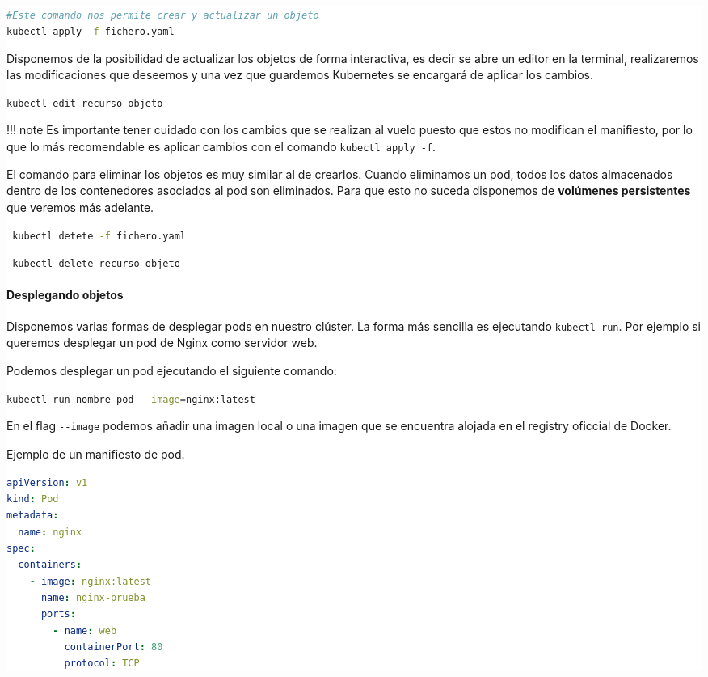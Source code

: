 ```bash
#Este comando nos permite crear y actualizar un objeto
kubectl apply -f fichero.yaml
```

Disponemos de la posibilidad de actualizar los objetos de forma interactiva, es decir se abre un editor en la terminal, realizaremos las modificaciones que deseemos y una vez que guardemos Kubernetes se encargará de aplicar los cambios.

```bash
kubectl edit recurso objeto    
```

!!! note
    Es importante tener cuidado con los cambios que se realizan al vuelo puesto que estos no modifican el manifiesto, por lo que lo más recomendable es aplicar cambios con el comando `kubectl apply -f`. 

El comando para eliminar los objetos es muy similar al de crearlos. Cuando eliminamos un pod, todos los datos almacenados dentro de los contenedores asociados al pod son eliminados. Para que esto no suceda disponemos de **volúmenes persistentes** que veremos más adelante.

```bash
 kubectl detete -f fichero.yaml
```

```bash
 kubectl delete recurso objeto
```

#### Desplegando objetos

Disponemos varias formas de desplegar pods en nuestro clúster. La forma más sencilla es ejecutando `kubectl run`. Por ejemplo si queremos desplegar un pod de Nginx como servidor web.

Podemos desplegar un pod ejecutando el siguiente comando:

```bash
kubectl run nombre-pod --image=nginx:latest
```

En el flag `--image` podemos añadir una imagen local o una imagen que se encuentra alojada en el registry oficcial de Docker.

Ejemplo de un manifiesto de pod.

```yaml
apiVersion: v1
kind: Pod
metadata:
  name: nginx
spec:
  containers:
    - image: nginx:latest
      name: nginx-prueba
      ports:
        - name: web
          containerPort: 80
          protocol: TCP
```
